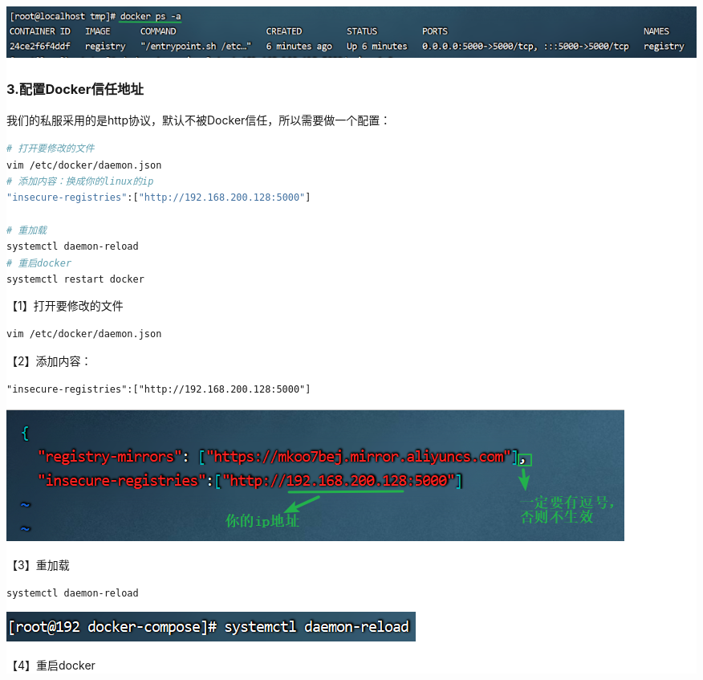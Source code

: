 ![image-20221219160735372](assets/image-20221219160735372.png)



### 3.配置Docker信任地址

我们的私服采用的是http协议，默认不被Docker信任，所以需要做一个配置：

```sh
# 打开要修改的文件
vim /etc/docker/daemon.json
# 添加内容：换成你的linux的ip
"insecure-registries":["http://192.168.200.128:5000"]

# 重加载
systemctl daemon-reload
# 重启docker
systemctl restart docker
```

【1】打开要修改的文件

~~~shell
vim /etc/docker/daemon.json
~~~

【2】添加内容：

~~~shell
"insecure-registries":["http://192.168.200.128:5000"]
~~~

![image-20221219104408470](assets/image-20221219104408470.png)

【3】重加载

~~~shell
systemctl daemon-reload
~~~

![image-20230104102034057](assets/image-20230104102034057.png)

【4】重启docker
